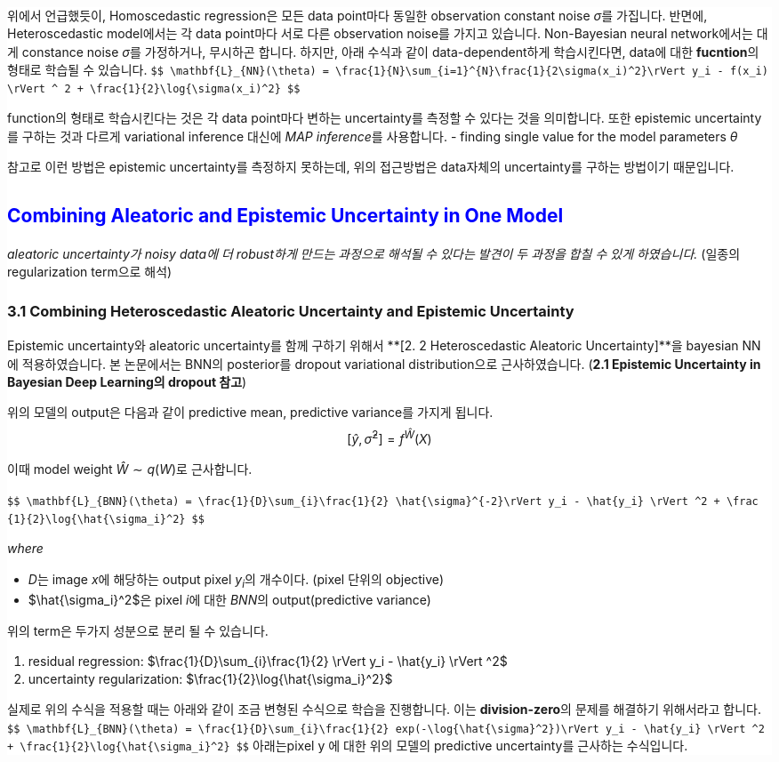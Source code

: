 위에서 언급했듯이, Homoscedastic regression은 모든 data point마다 동일한 observation constant noise $\sigma$를 가집니다. 반면에, Heteroscedastic model에서는 각 data point마다 서로 다른 observation noise를 가지고 있습니다. Non-Bayesian neural network에서는 대게 constance noise $\sigma$를 가정하거나, 무시하곤 합니다. 하지만, 아래 수식과 같이 data-dependent하게 학습시킨다면, data에 대한 **fucntion**의 형태로 학습될 수 있습니다. 
`$$
\mathbf{L}_{NN}(\theta) = \frac{1}{N}\sum_{i=1}^{N}\frac{1}{2\sigma(x_i)^2}\rVert y_i - f(x_i) \rVert ^ 2 + \frac{1}{2}\log{\sigma(x_i)^2}
$$`

function의 형태로 학습시킨다는 것은 각 data point마다 변하는 uncertainty를 측정할 수 있다는 것을 의미합니다. 또한 epistemic uncertainty를 구하는 것과 다르게 variational inference 대신에 *MAP inference*를 사용합니다. - finding single value for the model parameters $\theta$

참고로 이런 방법은 epistemic uncertainty를 측정하지 못하는데, 위의 접근방법은 data자체의 uncertainty를 구하는 방법이기 때문입니다.



## <span style="color:blue"> Combining Aleatoric and Epistemic Uncertainty in One Model</span>



*aleatoric uncertainty가 noisy data에 더 robust하게 만드는 과정으로 해석될 수 있다는 발견이 두 과정을 합칠 수 있게 하였습니다.* (일종의 regularization term으로 해석)

### 3.1 Combining Heteroscedastic Aleatoric Uncertainty and Epistemic Uncertainty 

Epistemic uncertainty와 aleatoric uncertainty를 함께 구하기 위해서 **[2. 2 Heteroscedastic Aleatoric Uncertainty]**을 bayesian NN에 적용하였습니다. 본 논문에서는 BNN의 posterior를 dropout variational distribution으로 근사하였습니다. (**2.1 Epistemic Uncertainty in Bayesian Deep Learning의 dropout 참고**)

위의 모델의 output은 다음과 같이 predictive mean, predictive variance를 가지게 됩니다.
$$
[\hat{y}, \hat{\sigma}^2] = f^{\hat{W}}(X)
$$

이때 model weight ${\hat{W}} \sim q(W)$로 근사합니다.



`$$
\mathbf{L}_{BNN}(\theta) = \frac{1}{D}\sum_{i}\frac{1}{2} \hat{\sigma}^{-2}\rVert y_i - \hat{y_i} \rVert ^2 + \frac{1}{2}\log{\hat{\sigma_i}^2}
$$`

*where*

- $D$는 image $x$에 해당하는 output pixel $y_i$의 개수이다. (pixel 단위의 objective)
- $\hat{\sigma_i}^2$은 pixel $i$에 대한 $BNN$의 output(predictive variance)

위의 term은 두가지 성분으로 분리 될 수 있습니다. 

1.   residual regression: $\frac{1}{D}\sum_{i}\frac{1}{2} \rVert y_i - \hat{y_i} \rVert ^2$
2.  uncertainty regularization: $\frac{1}{2}\log{\hat{\sigma_i}^2}$

실제로 위의 수식을 적용할 때는 아래와 같이 조금 변형된 수식으로 학습을 진행합니다. 이는  **division-zero**의 문제를 해결하기 위해서라고 합니다.
`$$
\mathbf{L}_{BNN}(\theta) = \frac{1}{D}\sum_{i}\frac{1}{2} exp(-\log{\hat{\sigma}^2})\rVert y_i - \hat{y_i} \rVert ^2 + \frac{1}{2}\log{\hat{\sigma_i}^2}
$$`
아래는pixel y 에 대한 위의 모델의  predictive uncertainty를 근사하는 수식입니다.
